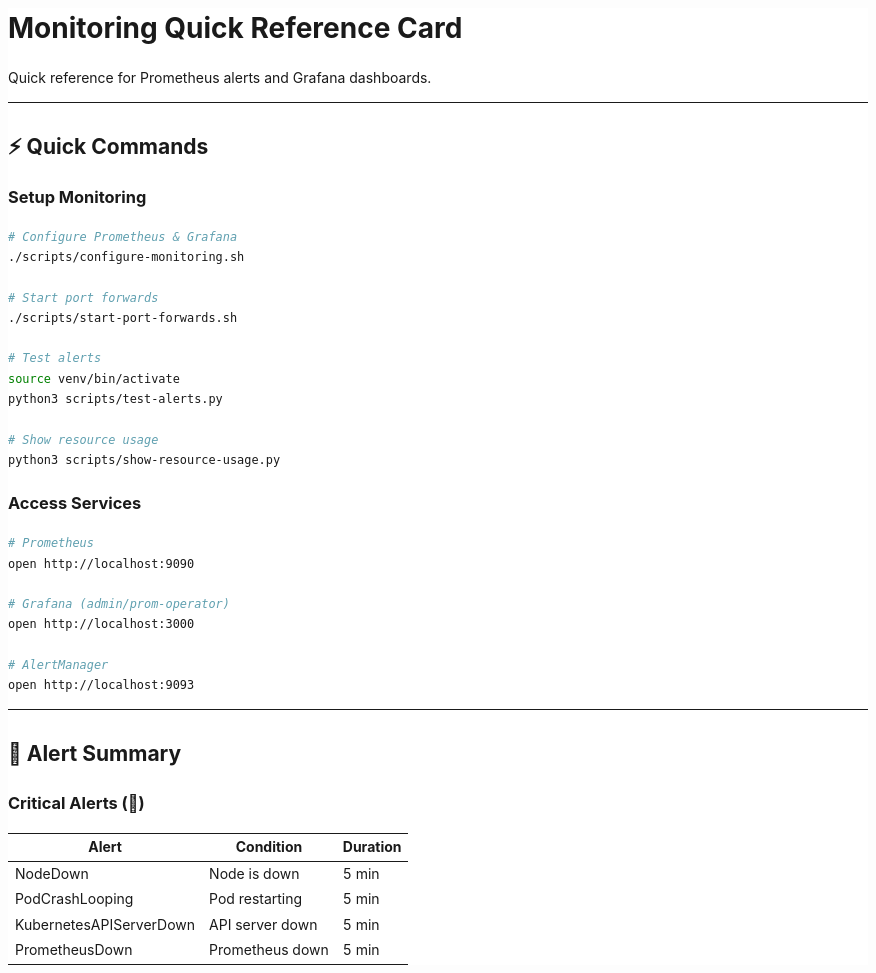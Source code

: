 # Monitoring Quick Reference Card

Quick reference for Prometheus alerts and Grafana dashboards.

---

## ⚡ Quick Commands

### Setup Monitoring
```bash
# Configure Prometheus & Grafana
./scripts/configure-monitoring.sh

# Start port forwards
./scripts/start-port-forwards.sh

# Test alerts
source venv/bin/activate
python3 scripts/test-alerts.py

# Show resource usage
python3 scripts/show-resource-usage.py
```

### Access Services
```bash
# Prometheus
open http://localhost:9090

# Grafana (admin/prom-operator)
open http://localhost:3000

# AlertManager
open http://localhost:9093
```

---

## 🔔 Alert Summary

### Critical Alerts (🔴)
| Alert | Condition | Duration |
|-------|-----------|----------|
| NodeDown | Node is down | 5 min |
| PodCrashLooping | Pod restarting | 5 min |
| KubernetesAPIServerDown | API server down | 5 min |
| PrometheusDown | Prometheus down | 5 min |
